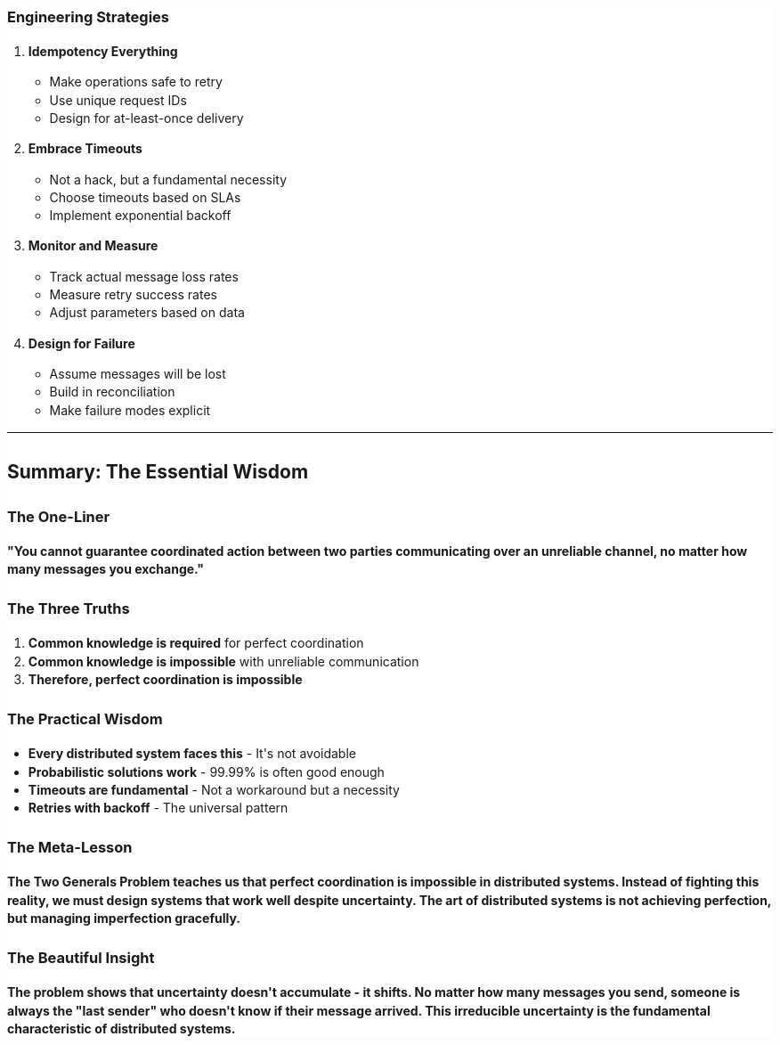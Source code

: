 ### Engineering Strategies

1. **Idempotency Everything**
   - Make operations safe to retry
   - Use unique request IDs
   - Design for at-least-once delivery

2. **Embrace Timeouts**
   - Not a hack, but a fundamental necessity
   - Choose timeouts based on SLAs
   - Implement exponential backoff

3. **Monitor and Measure**
   - Track actual message loss rates
   - Measure retry success rates
   - Adjust parameters based on data

4. **Design for Failure**
   - Assume messages will be lost
   - Build in reconciliation
   - Make failure modes explicit

---

## Summary: The Essential Wisdom

### The One-Liner
**"You cannot guarantee coordinated action between two parties communicating over an unreliable channel, no matter how many messages you exchange."**

### The Three Truths
1. **Common knowledge is required** for perfect coordination
2. **Common knowledge is impossible** with unreliable communication
3. **Therefore, perfect coordination is impossible**

### The Practical Wisdom
- **Every distributed system faces this** - It's not avoidable
- **Probabilistic solutions work** - 99.99% is often good enough
- **Timeouts are fundamental** - Not a workaround but a necessity
- **Retries with backoff** - The universal pattern

### The Meta-Lesson
**The Two Generals Problem teaches us that perfect coordination is impossible in distributed systems. Instead of fighting this reality, we must design systems that work well despite uncertainty. The art of distributed systems is not achieving perfection, but managing imperfection gracefully.**

### The Beautiful Insight
**The problem shows that uncertainty doesn't accumulate - it shifts. No matter how many messages you send, someone is always the "last sender" who doesn't know if their message arrived. This irreducible uncertainty is the fundamental characteristic of distributed systems.**